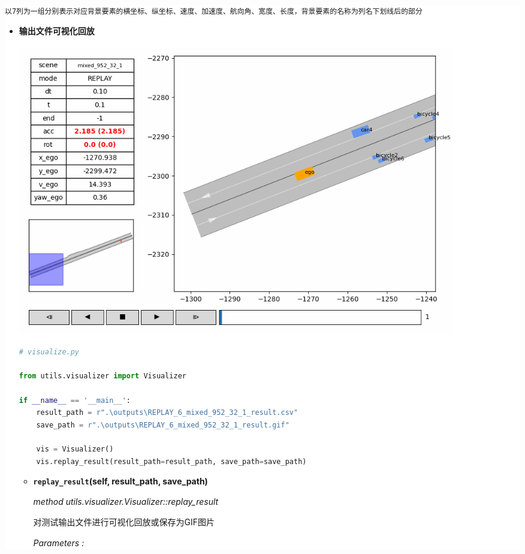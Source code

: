     以7列为一组分别表示对应背景要素的横坐标、纵坐标、速度、加速度、航向角、宽度、长度，背景要素的名称为列名下划线后的部分

+ **输出文件可视化回放**

  <img src="..\assets\REPLAY_6_mixed_952_32_1_result.gif" alt="REPLAY_6_mixed_952_32_1_result" style="zoom:80%;" />

  ```python
  # visualize.py
  
  from utils.visualizer import Visualizer
  
  if __name__ == '__main__':
      result_path = r".\outputs\REPLAY_6_mixed_952_32_1_result.csv"
      save_path = r".\outputs\REPLAY_6_mixed_952_32_1_result.gif"
  
      vis = Visualizer()
      vis.replay_result(result_path=result_path, save_path=save_path)
  ```

  + **`replay_result`(self, result_path, save_path)**

    *method utils.visualizer.Visualizer::replay_result*

    对测试输出文件进行可视化回放或保存为GIF图片

    *Parameters :*
